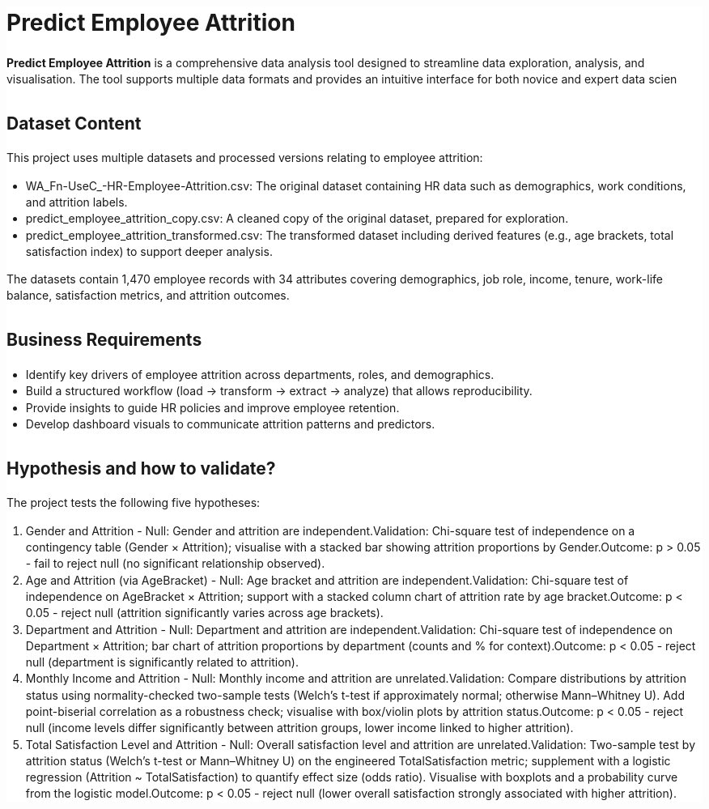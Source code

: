 # Predict Employee Attrition

**Predict Employee Attrition** is a comprehensive data analysis tool designed to streamline data exploration, analysis, and visualisation. The tool supports multiple data formats and provides an intuitive interface for both novice and expert data scien


## Dataset Content
This project uses multiple datasets and processed versions relating to employee attrition:
* WA_Fn-UseC_-HR-Employee-Attrition.csv: The original dataset containing HR data such as demographics, work conditions, and attrition labels.
* predict_employee_attrition_copy.csv: A cleaned copy of the original dataset, prepared for exploration.
* predict_employee_attrition_transformed.csv: The transformed dataset including derived features (e.g., age brackets, total satisfaction index) to support deeper analysis.

The datasets contain 1,470 employee records with 34 attributes covering demographics, job role, income, tenure, work-life balance, satisfaction metrics, and attrition outcomes.


## Business Requirements
* Identify key drivers of employee attrition across departments, roles, and demographics.
* Build a structured workflow (load → transform → extract → analyze) that allows reproducibility.
* Provide insights to guide HR policies and improve employee retention.
* Develop dashboard visuals to communicate attrition patterns and predictors.


## Hypothesis and how to validate?
The project tests the following five hypotheses:

1. Gender and Attrition - Null: Gender and attrition are independent.Validation: Chi-square test of independence on a contingency table (Gender × Attrition); visualise with a stacked bar showing attrition proportions by Gender.Outcome: p > 0.05 - fail to reject null (no significant relationship observed).
2. Age and Attrition (via AgeBracket) - Null: Age bracket and attrition are independent.Validation: Chi-square test of independence on AgeBracket × Attrition; support with a stacked column chart of attrition rate by age bracket.Outcome: p < 0.05 - reject null (attrition significantly varies across age brackets).
3. Department and Attrition - Null: Department and attrition are independent.Validation: Chi-square test of independence on Department × Attrition; bar chart of attrition proportions by department (counts and % for context).Outcome: p < 0.05 - reject null (department is significantly related to attrition).
4. Monthly Income and Attrition - Null: Monthly income and attrition are unrelated.Validation: Compare distributions by attrition status using normality-checked two-sample tests (Welch’s t-test if approximately normal; otherwise Mann–Whitney U). Add point-biserial correlation as a robustness check; visualise with box/violin plots by attrition status.Outcome: p < 0.05 - reject null (income levels differ significantly between attrition groups, lower income linked to higher attrition).
5. Total Satisfaction Level and Attrition - Null: Overall satisfaction level and attrition are unrelated.Validation: Two-sample test by attrition status (Welch’s t-test or Mann–Whitney U) on the engineered TotalSatisfaction metric; supplement with a logistic regression (Attrition ~ TotalSatisfaction) to quantify effect size (odds ratio). Visualise with boxplots and a probability curve from the logistic model.Outcome: p < 0.05 - reject null (lower overall satisfaction strongly associated with higher attrition).
